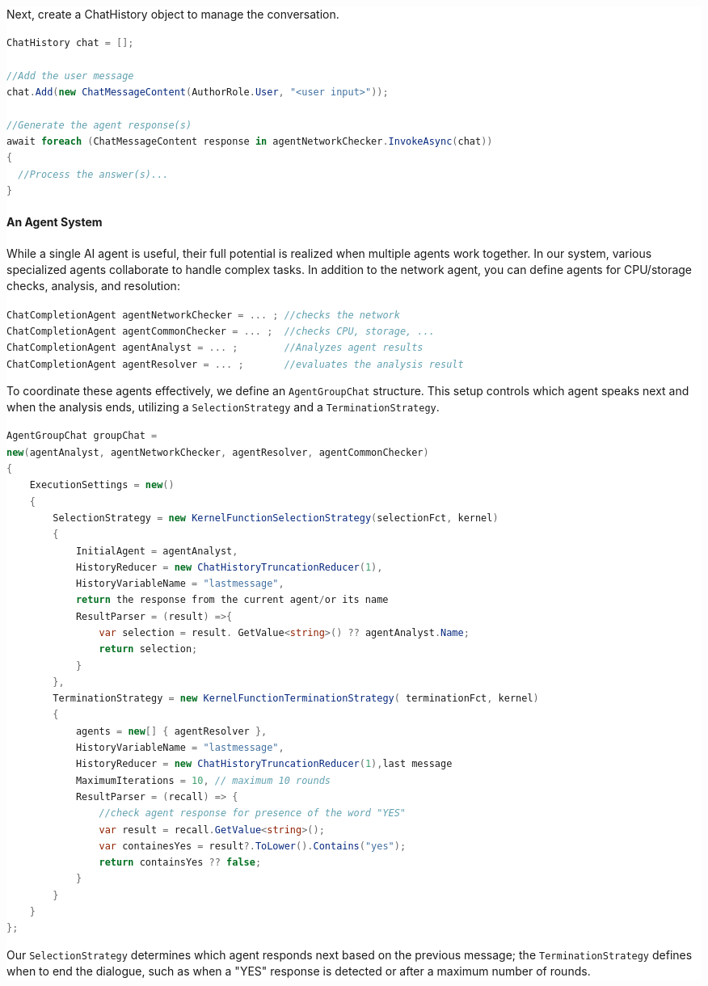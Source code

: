 Next, create a ChatHistory object to manage the conversation.
```csharp
ChatHistory chat = [];

//Add the user message
chat.Add(new ChatMessageContent(AuthorRole.User, "<user input>"));

//Generate the agent response(s)
await foreach (ChatMessageContent response in agentNetworkChecker.InvokeAsync(chat))
{
  //Process the answer(s)...
}
```

#### An Agent System
While a single AI agent is useful, their full potential is realized when multiple agents work together. In our system, various specialized agents collaborate to handle complex tasks. In addition to the network agent, you can define agents for CPU/storage checks, analysis, and resolution:
```csharp
ChatCompletionAgent agentNetworkChecker = ... ; //checks the network
ChatCompletionAgent agentCommonChecker = ... ;  //checks CPU, storage, ...
ChatCompletionAgent agentAnalyst = ... ;        //Analyzes agent results
ChatCompletionAgent agentResolver = ... ;       //evaluates the analysis result
```
To coordinate these agents effectively, we define an `AgentGroupChat` structure. This setup controls which agent speaks next and when the analysis ends, utilizing a `SelectionStrategy` and a `TerminationStrategy`.

```csharp
AgentGroupChat groupChat = 
new(agentAnalyst, agentNetworkChecker, agentResolver, agentCommonChecker)
{
    ExecutionSettings = new()
    {
        SelectionStrategy = new KernelFunctionSelectionStrategy(selectionFct, kernel)
        {
            InitialAgent = agentAnalyst,
            HistoryReducer = new ChatHistoryTruncationReducer(1),
            HistoryVariableName = "lastmessage",
            return the response from the current agent/or its name
            ResultParser = (result) =>{
                var selection = result. GetValue<string>() ?? agentAnalyst.Name;
                return selection;
            }
        },
        TerminationStrategy = new KernelFunctionTerminationStrategy( terminationFct, kernel)
        {
            agents = new[] { agentResolver },
            HistoryVariableName = "lastmessage",
            HistoryReducer = new ChatHistoryTruncationReducer(1),last message
            MaximumIterations = 10, // maximum 10 rounds 
            ResultParser = (recall) => {
                //check agent response for presence of the word "YES" 
                var result = recall.GetValue<string>();
                var containesYes = result?.ToLower().Contains("yes");
                return containsYes ?? false;
            }
        }
    }
};
```
Our `SelectionStrategy` determines which agent responds next based on the previous message; the `TerminationStrategy` defines when to end the dialogue, such as when a "YES" response is detected or after a maximum number of rounds.
